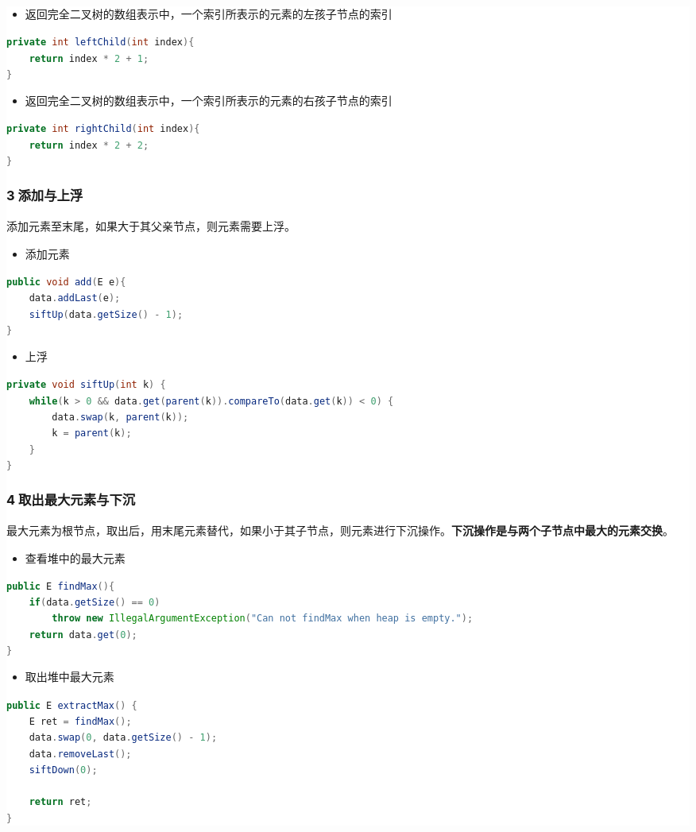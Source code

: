 * 返回完全二叉树的数组表示中，一个索引所表示的元素的左孩子节点的索引

```java
private int leftChild(int index){
    return index * 2 + 1;
}
```
* 返回完全二叉树的数组表示中，一个索引所表示的元素的右孩子节点的索引

```java
private int rightChild(int index){
    return index * 2 + 2;
}
```

### 3 添加与上浮

添加元素至末尾，如果大于其父亲节点，则元素需要上浮。

* 添加元素

```java
public void add(E e){
    data.addLast(e);
    siftUp(data.getSize() - 1);
}
```

* 上浮

```java
private void siftUp(int k) {
    while(k > 0 && data.get(parent(k)).compareTo(data.get(k)) < 0) {
        data.swap(k, parent(k));
        k = parent(k);
    }
}
```

### 4 取出最大元素与下沉

最大元素为根节点，取出后，用末尾元素替代，如果小于其子节点，则元素进行下沉操作。**下沉操作是与两个子节点中最大的元素交换**。

* 查看堆中的最大元素

```java
public E findMax(){
    if(data.getSize() == 0)
        throw new IllegalArgumentException("Can not findMax when heap is empty.");
    return data.get(0);
}
```

* 取出堆中最大元素

```java
public E extractMax() {
	E ret = findMax();
    data.swap(0, data.getSize() - 1);
    data.removeLast();
    siftDown(0);

    return ret;
}
```
